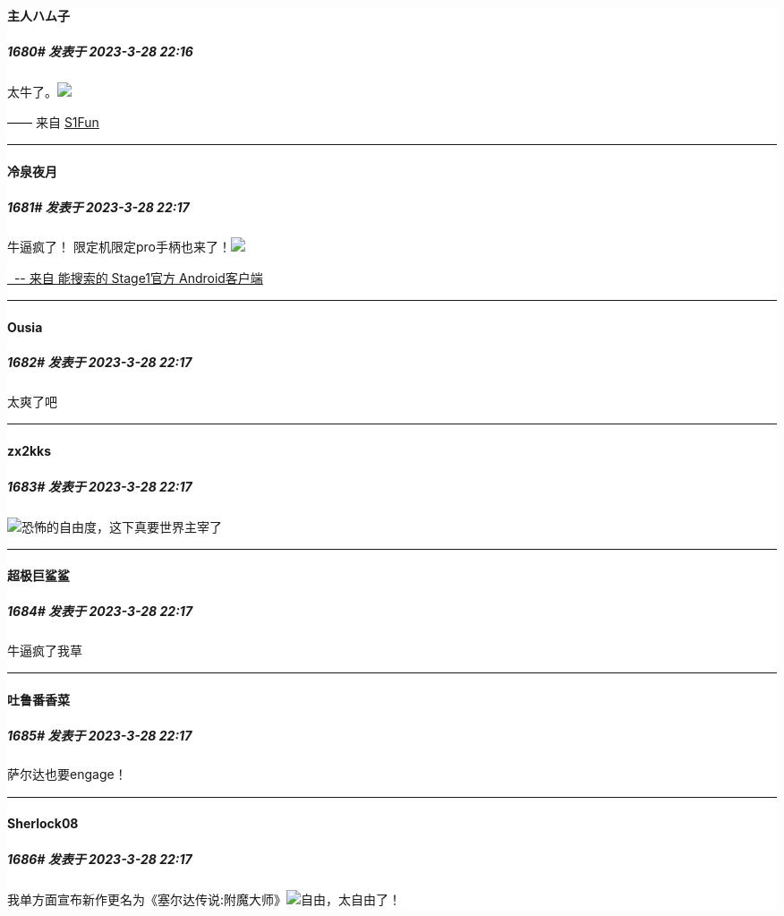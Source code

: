 ####  主人ハム子  
##### 1680#       发表于 2023-3-28 22:16

太牛了。<img src="https://static.saraba1st.com/image/smiley/face2017/067.png" referrerpolicy="no-referrer">

—— 来自 [S1Fun](https://s1fun.koalcat.com)


*****

####  冷泉夜月  
##### 1681#       发表于 2023-3-28 22:17

牛逼疯了！
限定机限定pro手柄也来了！<img src="https://static.saraba1st.com/image/smiley/face2017/074.png" referrerpolicy="no-referrer">

[  -- 来自 能搜索的 Stage1官方 Android客户端](https://www.coolapk.com/apk/140634)

*****

####  Ousia  
##### 1682#       发表于 2023-3-28 22:17

太爽了吧

*****

####  zx2kks  
##### 1683#       发表于 2023-3-28 22:17

<img src="https://static.saraba1st.com/image/smiley/face2017/266.gif" referrerpolicy="no-referrer">恐怖的自由度，这下真要世界主宰了

*****

####  超极巨鲨鲨  
##### 1684#       发表于 2023-3-28 22:17

牛逼疯了我草

*****

####  吐鲁番香菜  
##### 1685#       发表于 2023-3-28 22:17

萨尔达也要engage！

*****

####  Sherlock08  
##### 1686#       发表于 2023-3-28 22:17

我单方面宣布新作更名为《塞尔达传说:附魔大师》<img src="https://static.saraba1st.com/image/smiley/face2017/067.png" referrerpolicy="no-referrer">自由，太自由了！
